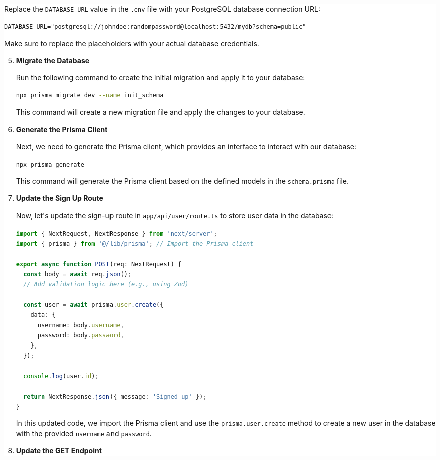    Replace the `DATABASE_URL` value in the `.env` file with your PostgreSQL database connection URL:

   ```env
   DATABASE_URL="postgresql://johndoe:randompassword@localhost:5432/mydb?schema=public"
   ```

   Make sure to replace the placeholders with your actual database credentials.

5. **Migrate the Database**

   Run the following command to create the initial migration and apply it to your database:

   ```bash
   npx prisma migrate dev --name init_schema
   ```

   This command will create a new migration file and apply the changes to your database.

6. **Generate the Prisma Client**

   Next, we need to generate the Prisma client, which provides an interface to interact with our database:

   ```bash
   npx prisma generate
   ```

   This command will generate the Prisma client based on the defined models in the `schema.prisma` file.

7. **Update the Sign Up Route**

   Now, let's update the sign-up route in `app/api/user/route.ts` to store user data in the database:

   ```typescript
   import { NextRequest, NextResponse } from 'next/server';
   import { prisma } from '@/lib/prisma'; // Import the Prisma client

   export async function POST(req: NextRequest) {
     const body = await req.json();
     // Add validation logic here (e.g., using Zod)

     const user = await prisma.user.create({
       data: {
         username: body.username,
         password: body.password,
       },
     });

     console.log(user.id);

     return NextResponse.json({ message: 'Signed up' });
   }
   ```

   In this updated code, we import the Prisma client and use the `prisma.user.create` method to create a new user in the database with the provided `username` and `password`.

8. **Update the GET Endpoint**
